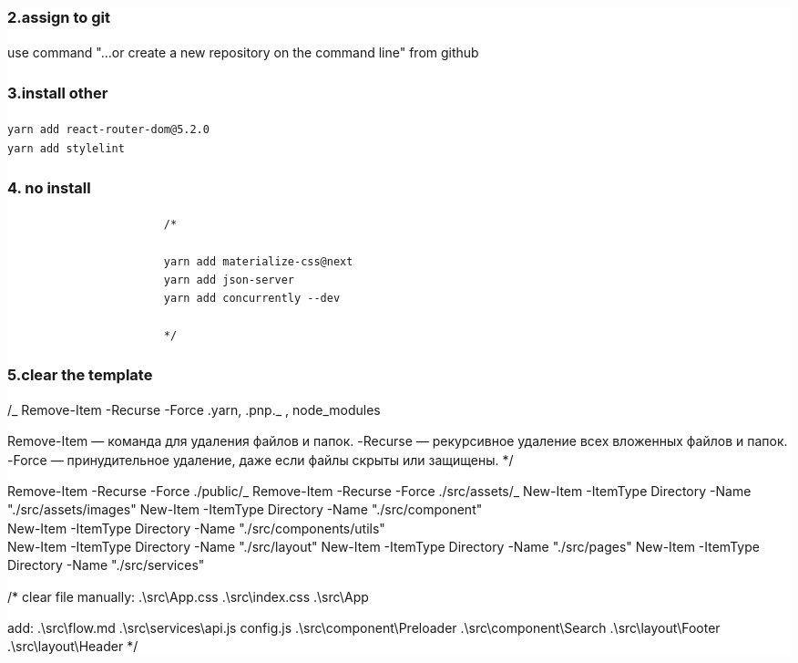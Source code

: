 ### 2.assign to git

use command "…or create a new repository on the command line" from github

### 3.install other

```
yarn add react-router-dom@5.2.0
yarn add stylelint
```

### 4. no install

                            /*

                            yarn add materialize-css@next
                            yarn add json-server
                            yarn add concurrently --dev

                            */

### 5.clear the template

/_
Remove-Item -Recurse -Force .yarn, .pnp._ , node_modules

Remove-Item — команда для удаления файлов и папок.
-Recurse — рекурсивное удаление всех вложенных файлов и папок.
-Force — принудительное удаление, даже если файлы скрыты или защищены.
\*/

Remove-Item -Recurse -Force ./public/_
Remove-Item -Recurse -Force ./src/assets/_
New-Item -ItemType Directory -Name "./src/assets/images"
New-Item -ItemType Directory -Name "./src/component"  
New-Item -ItemType Directory -Name "./src/components/utils"  
New-Item -ItemType Directory -Name "./src/layout"
New-Item -ItemType Directory -Name "./src/pages"
New-Item -ItemType Directory -Name "./src/services"

/\*
clear file manually:
.\src\App.css
.\src\index.css
.\src\App

add:
.\src\flow.md
.\src\services\api.js
config.js
.\src\component\Preloader
.\src\component\Search
.\src\layout\Footer
.\src\layout\Header
\*/
